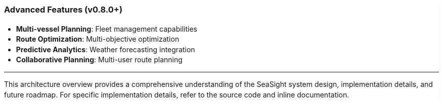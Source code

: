 ### Advanced Features (v0.8.0+)
- **Multi-vessel Planning**: Fleet management capabilities
- **Route Optimization**: Multi-objective optimization
- **Predictive Analytics**: Weather forecasting integration
- **Collaborative Planning**: Multi-user route planning

---

This architecture overview provides a comprehensive understanding of the SeaSight system design, implementation details, and future roadmap. For specific implementation details, refer to the source code and inline documentation.
